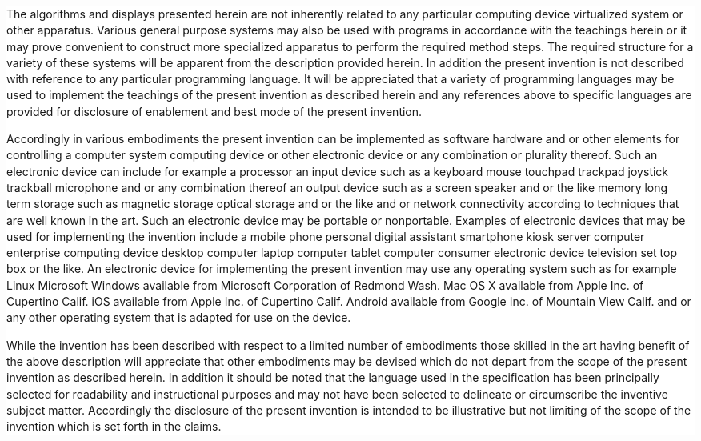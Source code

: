 The algorithms and displays presented herein are not inherently related to any particular computing device virtualized system or other apparatus. Various general purpose systems may also be used with programs in accordance with the teachings herein or it may prove convenient to construct more specialized apparatus to perform the required method steps. The required structure for a variety of these systems will be apparent from the description provided herein. In addition the present invention is not described with reference to any particular programming language. It will be appreciated that a variety of programming languages may be used to implement the teachings of the present invention as described herein and any references above to specific languages are provided for disclosure of enablement and best mode of the present invention.

Accordingly in various embodiments the present invention can be implemented as software hardware and or other elements for controlling a computer system computing device or other electronic device or any combination or plurality thereof. Such an electronic device can include for example a processor an input device such as a keyboard mouse touchpad trackpad joystick trackball microphone and or any combination thereof an output device such as a screen speaker and or the like memory long term storage such as magnetic storage optical storage and or the like and or network connectivity according to techniques that are well known in the art. Such an electronic device may be portable or nonportable. Examples of electronic devices that may be used for implementing the invention include a mobile phone personal digital assistant smartphone kiosk server computer enterprise computing device desktop computer laptop computer tablet computer consumer electronic device television set top box or the like. An electronic device for implementing the present invention may use any operating system such as for example Linux Microsoft Windows available from Microsoft Corporation of Redmond Wash. Mac OS X available from Apple Inc. of Cupertino Calif. iOS available from Apple Inc. of Cupertino Calif. Android available from Google Inc. of Mountain View Calif. and or any other operating system that is adapted for use on the device.

While the invention has been described with respect to a limited number of embodiments those skilled in the art having benefit of the above description will appreciate that other embodiments may be devised which do not depart from the scope of the present invention as described herein. In addition it should be noted that the language used in the specification has been principally selected for readability and instructional purposes and may not have been selected to delineate or circumscribe the inventive subject matter. Accordingly the disclosure of the present invention is intended to be illustrative but not limiting of the scope of the invention which is set forth in the claims.

